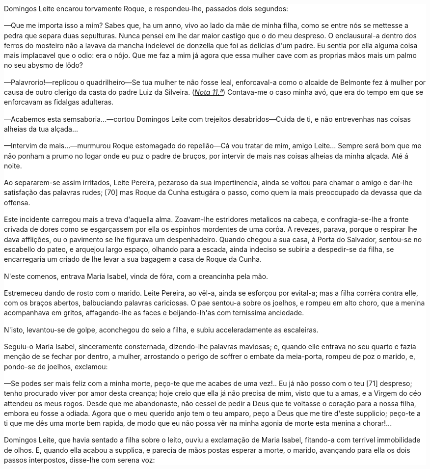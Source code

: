Domingos Leite encarou torvamente Roque, e respondeu-lhe, passados dois segundos:

—Que me importa isso a mim? Sabes que, ha um anno, vivo ao lado da mãe de minha filha, como se entre nós se mettesse a pedra que separa duas sepulturas. Nunca pensei em lhe dar maior castigo que o do meu despreso. O enclausural-a dentro dos ferros do mosteiro não a lavava da mancha indelevel de donzella que foi as delicias d'um padre. Eu sentia por ella alguma coisa mais implacavel que o odio: era o nôjo. Que me faz a mim já agora que essa mulher cave com as proprias mãos mais um palmo no seu abysmo de lôdo?

—Palavrorio!—replicou o quadrilheiro—Se tua mulher te não fosse leal, enforcaval-a como o alcaide de Belmonte fez á mulher por causa de outro clerigo da casta do padre Luiz da Silveira. (_[Nota 11.ª](https://www.gutenberg.org/cache/epub/26017/pg26017-images.html#nota11)_) Contava-me o caso minha avó, que era do tempo em que se enforcavam as fidalgas adulteras.

—Acabemos esta semsaboria...—cortou Domingos Leite com trejeitos desabridos—Cuida de ti, e não entrevenhas nas coisas alheias da tua alçada...

—Intervim de mais...—murmurou Roque estomagado do repellão—Cá vou tratar de mim, amigo Leite... Sempre será bom que me não ponham a prumo no logar onde eu puz o padre de bruços, por intervir de mais nas coisas alheias da minha alçada. Até á noite.

Ao separarem-se assim irritados, Leite Pereira, pezaroso da sua impertinencia, ainda se voltou para chamar o amigo e dar-lhe satisfação das palavras rudes; \[70\] mas Roque da Cunha estugára o passo, como quem ia mais preoccupado da devassa que da offensa.

Este incidente carregou mais a treva d'aquella alma. Zoavam-lhe estridores metalicos na cabeça, e confragia-se-lhe a fronte crivada de dores como se esgarçassem por ella os espinhos mordentes de uma corôa. A revezes, parava, porque o respirar lhe dava afflições, ou o pavimento se lhe figurava um despenhadeiro. Quando chegou a sua casa, á Porta do Salvador, sentou-se no escabello do pateo, e arquejou largo espaço, olhando para a escada, ainda indeciso se subiria a despedir-se da filha, se encarregaria um criado de lhe levar a sua bagagem a casa de Roque da Cunha.

N'este comenos, entrava Maria Isabel, vinda de fóra, com a creancinha pela mão.

Estremeceu dando de rosto com o marido. Leite Pereira, ao vêl-a, ainda se esforçou por evital-a; mas a filha corrêra contra elle, com os braços abertos, balbuciando palavras cariciosas. O pae sentou-a sobre os joelhos, e rompeu em alto choro, que a menina acompanhava em gritos, affagando-lhe as faces e beijando-lh'as com ternissima anciedade.

N'isto, levantou-se de golpe, aconchegou do seio a filha, e subiu acceleradamente as escaleiras.

Seguiu-o Maria Isabel, sinceramente consternada, dizendo-lhe palavras maviosas; e, quando elle entrava no seu quarto e fazia menção de se fechar por dentro, a mulher, arrostando o perigo de soffrer o embate da meia-porta, rompeu de poz o marido, e, pondo-se de joelhos, exclamou:

—Se podes ser mais feliz com a minha morte, peço-te que me acabes de uma vez!.. Eu já não posso com o teu \[71\] despreso; tenho procurado viver por amor desta creança; hoje creio que ella já não precisa de mim, visto que tu a amas, e a Virgem do céo attendeu os meus rogos. Desde que me abandonaste, não cessei de pedir a Deus que te voltasse o coração para a nossa filha, embora eu fosse a odiada. Agora que o meu querido anjo tem o teu amparo, peço a Deus que me tire d'este supplicio; peço-te a ti que me dês uma morte bem rapida, de modo que eu não possa vêr na minha agonia de morte esta menina a chorar!...

Domingos Leite, que havia sentado a filha sobre o leito, ouviu a exclamação de Maria Isabel, fitando-a com terrivel immobilidade de olhos. E, quando ella acabou a supplica, e parecia de mãos postas esperar a morte, o marido, avançando para ella os dois passos interpostos, disse-lhe com serena voz:
